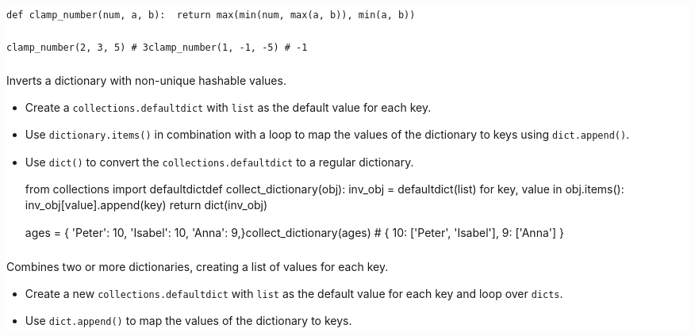     def clamp_number(num, a, b):  return max(min(num, max(a, b)), min(a, b))

    clamp_number(2, 3, 5) # 3clamp_number(1, -1, -5) # -1

### 

<span class="text-4505230f--HeadingH400-686c0942--textContentFamily-49a318e1"><span data-key="e1845c5b6d794547b03425d6120b23dc"><span data-offset-key="e1845c5b6d794547b03425d6120b23dc:0">Inverts a dictionary with non-unique hashable values.</span></span></span>

-   <span class="text-4505230f--TextH400-3033861f--textContentFamily-49a318e1"><span data-key="42265e8896724a7ca12f5018f4f63864"><span data-offset-key="42265e8896724a7ca12f5018f4f63864:0">Create a </span><span data-offset-key="42265e8896724a7ca12f5018f4f63864:1">`collections.defaultdict`</span><span data-offset-key="42265e8896724a7ca12f5018f4f63864:2"> with </span><span data-offset-key="42265e8896724a7ca12f5018f4f63864:3">`list`</span><span data-offset-key="42265e8896724a7ca12f5018f4f63864:4"> as the default value for each key.</span></span></span>

-   <span class="text-4505230f--TextH400-3033861f--textContentFamily-49a318e1"><span data-key="65278b97f63d4277880d8c580bb1032c"><span data-offset-key="65278b97f63d4277880d8c580bb1032c:0">Use </span><span data-offset-key="65278b97f63d4277880d8c580bb1032c:1">`dictionary.items()`</span><span data-offset-key="65278b97f63d4277880d8c580bb1032c:2"> in combination with a loop to map the values of the dictionary to keys using </span><span data-offset-key="65278b97f63d4277880d8c580bb1032c:3">`dict.append()`</span><span data-offset-key="65278b97f63d4277880d8c580bb1032c:4">.</span></span></span>

-   <span class="text-4505230f--TextH400-3033861f--textContentFamily-49a318e1"><span data-key="10340a9d251a465ab7b8bcd2976a964d"><span data-offset-key="10340a9d251a465ab7b8bcd2976a964d:0">Use </span><span data-offset-key="10340a9d251a465ab7b8bcd2976a964d:1">`dict()`</span><span data-offset-key="10340a9d251a465ab7b8bcd2976a964d:2"> to convert the </span><span data-offset-key="10340a9d251a465ab7b8bcd2976a964d:3">`collections.defaultdict`</span><span data-offset-key="10340a9d251a465ab7b8bcd2976a964d:4"> to a regular dictionary.</span></span></span>

    from collections import defaultdict​def collect_dictionary(obj):  inv_obj = defaultdict(list)  for key, value in obj.items():    inv_obj[value].append(key)  return dict(inv_obj)

    ages = {  'Peter': 10,  'Isabel': 10,  'Anna': 9,}collect_dictionary(ages) # { 10: ['Peter', 'Isabel'], 9: ['Anna'] }

### 

<span class="text-4505230f--HeadingH400-686c0942--textContentFamily-49a318e1"><span data-key="9503542a93d3440d8d57194eace13fd4"><span data-offset-key="9503542a93d3440d8d57194eace13fd4:0">Combines two or more dictionaries, creating a list of values for each key.</span></span></span>

-   <span class="text-4505230f--TextH400-3033861f--textContentFamily-49a318e1"><span data-key="b13479c028764e6599bd9e93c3498627"><span data-offset-key="b13479c028764e6599bd9e93c3498627:0">Create a new </span><span data-offset-key="b13479c028764e6599bd9e93c3498627:1">`collections.defaultdict`</span><span data-offset-key="b13479c028764e6599bd9e93c3498627:2"> with </span><span data-offset-key="b13479c028764e6599bd9e93c3498627:3">`list`</span><span data-offset-key="b13479c028764e6599bd9e93c3498627:4"> as the default value for each key and loop over </span><span data-offset-key="b13479c028764e6599bd9e93c3498627:5">`dicts`</span><span data-offset-key="b13479c028764e6599bd9e93c3498627:6">.</span></span></span>

-   <span class="text-4505230f--TextH400-3033861f--textContentFamily-49a318e1"><span data-key="4f215505515c4e8a8b047f7cdd2bf50d"><span data-offset-key="4f215505515c4e8a8b047f7cdd2bf50d:0">Use </span><span data-offset-key="4f215505515c4e8a8b047f7cdd2bf50d:1">`dict.append()`</span><span data-offset-key="4f215505515c4e8a8b047f7cdd2bf50d:2"> to map the values of the dictionary to keys.</span></span></span>

